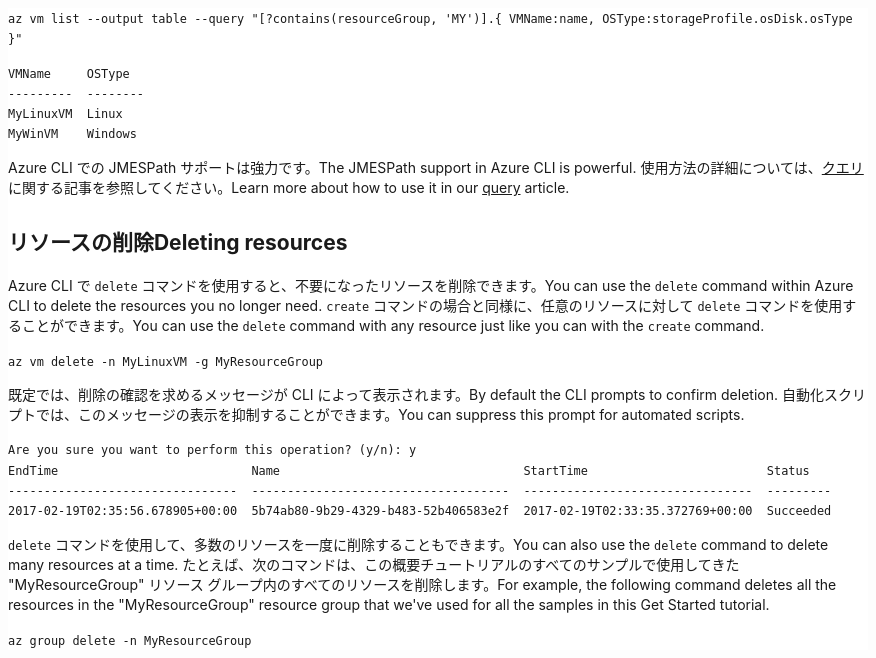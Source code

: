 ```azurecli-interactive
az vm list --output table --query "[?contains(resourceGroup, 'MY')].{ VMName:name, OSType:storageProfile.osDisk.osType }" 
```

```Output
VMName     OSType
---------  --------
MyLinuxVM  Linux
MyWinVM    Windows
```

<span data-ttu-id="bd6c0-186">Azure CLI での JMESPath サポートは強力です。</span><span class="sxs-lookup"><span data-stu-id="bd6c0-186">The JMESPath support in Azure CLI is powerful.</span></span>  <span data-ttu-id="bd6c0-187">使用方法の詳細については、[クエリ](query-azure-cli.md)に関する記事を参照してください。</span><span class="sxs-lookup"><span data-stu-id="bd6c0-187">Learn more about how to use it in our [query](query-azure-cli.md) article.</span></span>

## <a name="deleting-resources"></a><span data-ttu-id="bd6c0-188">リソースの削除</span><span class="sxs-lookup"><span data-stu-id="bd6c0-188">Deleting resources</span></span>

<span data-ttu-id="bd6c0-189">Azure CLI で `delete` コマンドを使用すると、不要になったリソースを削除できます。</span><span class="sxs-lookup"><span data-stu-id="bd6c0-189">You can use the `delete` command within Azure CLI to delete the resources you no longer need.</span></span> <span data-ttu-id="bd6c0-190">`create` コマンドの場合と同様に、任意のリソースに対して `delete` コマンドを使用することができます。</span><span class="sxs-lookup"><span data-stu-id="bd6c0-190">You can use the `delete` command with any resource just like you can with the `create` command.</span></span>

```azurecli-interactive
az vm delete -n MyLinuxVM -g MyResourceGroup
```

<span data-ttu-id="bd6c0-191">既定では、削除の確認を求めるメッセージが CLI によって表示されます。</span><span class="sxs-lookup"><span data-stu-id="bd6c0-191">By default the CLI prompts to confirm deletion.</span></span>  <span data-ttu-id="bd6c0-192">自動化スクリプトでは、このメッセージの表示を抑制することができます。</span><span class="sxs-lookup"><span data-stu-id="bd6c0-192">You can suppress this prompt for automated scripts.</span></span>

```Output
Are you sure you want to perform this operation? (y/n): y
EndTime                           Name                                  StartTime                         Status
--------------------------------  ------------------------------------  --------------------------------  ---------
2017-02-19T02:35:56.678905+00:00  5b74ab80-9b29-4329-b483-52b406583e2f  2017-02-19T02:33:35.372769+00:00  Succeeded
```

<span data-ttu-id="bd6c0-193">`delete` コマンドを使用して、多数のリソースを一度に削除することもできます。</span><span class="sxs-lookup"><span data-stu-id="bd6c0-193">You can also use the `delete` command to delete many resources at a time.</span></span> <span data-ttu-id="bd6c0-194">たとえば、次のコマンドは、この概要チュートリアルのすべてのサンプルで使用してきた "MyResourceGroup" リソース グループ内のすべてのリソースを削除します。</span><span class="sxs-lookup"><span data-stu-id="bd6c0-194">For example, the following command deletes all the resources in the "MyResourceGroup" resource group that we've used for all the samples in this Get Started tutorial.</span></span>

```azurecli-interactive
az group delete -n MyResourceGroup
```
